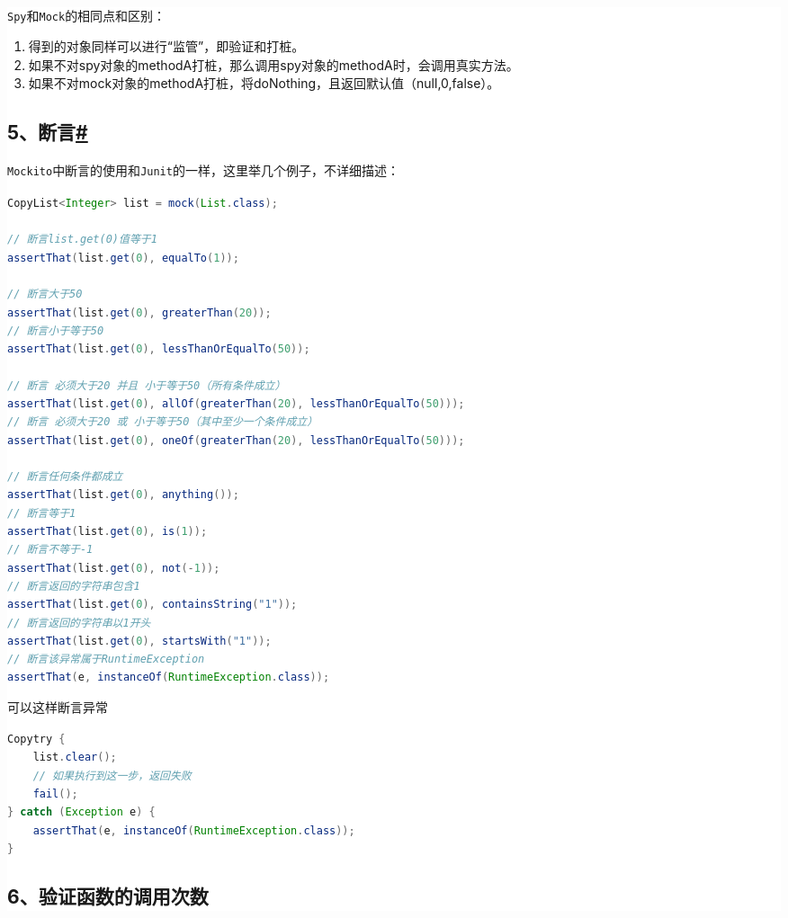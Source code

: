 `Spy`和`Mock`的相同点和区别：

1. 得到的对象同样可以进行“监管”，即验证和打桩。
2. 如果不对spy对象的methodA打桩，那么调用spy对象的methodA时，会调用真实方法。
3. 如果不对mock对象的methodA打桩，将doNothing，且返回默认值（null,0,false）。

## 5、断言[#](https://www.cnblogs.com/moongeek/p/13377174.html#1115199021)

`Mockito`中断言的使用和`Junit`的一样，这里举几个例子，不详细描述：

```java
CopyList<Integer> list = mock(List.class);
        
// 断言list.get(0)值等于1
assertThat(list.get(0), equalTo(1));

// 断言大于50
assertThat(list.get(0), greaterThan(20));
// 断言小于等于50
assertThat(list.get(0), lessThanOrEqualTo(50));

// 断言 必须大于20 并且 小于等于50（所有条件成立）
assertThat(list.get(0), allOf(greaterThan(20), lessThanOrEqualTo(50)));
// 断言 必须大于20 或 小于等于50（其中至少一个条件成立）
assertThat(list.get(0), oneOf(greaterThan(20), lessThanOrEqualTo(50)));

// 断言任何条件都成立
assertThat(list.get(0), anything());
// 断言等于1
assertThat(list.get(0), is(1));
// 断言不等于-1
assertThat(list.get(0), not(-1));
// 断言返回的字符串包含1
assertThat(list.get(0), containsString("1"));
// 断言返回的字符串以1开头
assertThat(list.get(0), startsWith("1"));
// 断言该异常属于RuntimeException
assertThat(e, instanceOf(RuntimeException.class));
```

可以这样断言异常

```java
Copytry {
	list.clear();
	// 如果执行到这一步，返回失败
	fail();
} catch (Exception e) {
	assertThat(e, instanceOf(RuntimeException.class));
}
```

## 6、验证函数的调用次数
